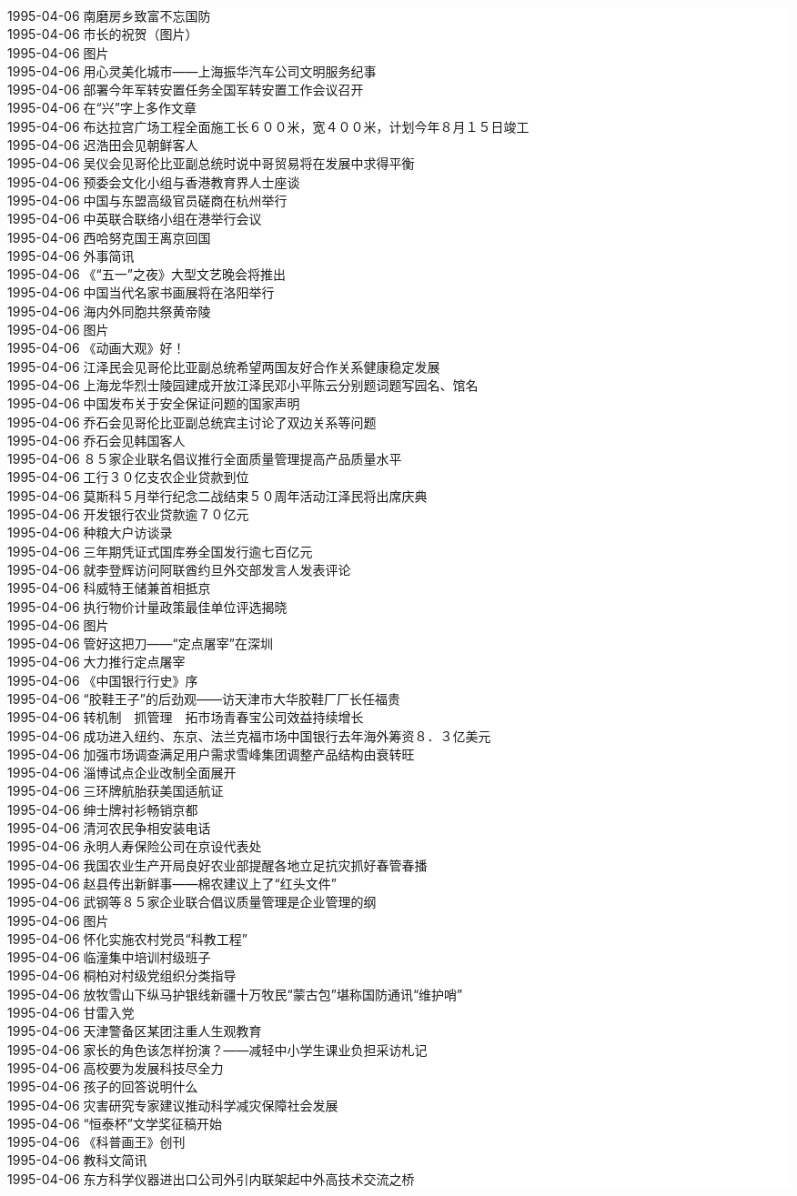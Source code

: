 1995-04-06 南磨房乡致富不忘国防  
1995-04-06 市长的祝贺（图片）  
1995-04-06 图片  
1995-04-06 用心灵美化城市——上海振华汽车公司文明服务纪事  
1995-04-06 部署今年军转安置任务全国军转安置工作会议召开  
1995-04-06 在“兴”字上多作文章  
1995-04-06 布达拉宫广场工程全面施工长６００米，宽４００米，计划今年８月１５日竣工  
1995-04-06 迟浩田会见朝鲜客人  
1995-04-06 吴仪会见哥伦比亚副总统时说中哥贸易将在发展中求得平衡  
1995-04-06 预委会文化小组与香港教育界人士座谈  
1995-04-06 中国与东盟高级官员磋商在杭州举行  
1995-04-06 中英联合联络小组在港举行会议  
1995-04-06 西哈努克国王离京回国  
1995-04-06 外事简讯  
1995-04-06 《“五一”之夜》大型文艺晚会将推出  
1995-04-06 中国当代名家书画展将在洛阳举行  
1995-04-06 海内外同胞共祭黄帝陵  
1995-04-06 图片  
1995-04-06 《动画大观》好！  
1995-04-06 江泽民会见哥伦比亚副总统希望两国友好合作关系健康稳定发展  
1995-04-06 上海龙华烈士陵园建成开放江泽民邓小平陈云分别题词题写园名、馆名  
1995-04-06 中国发布关于安全保证问题的国家声明  
1995-04-06 乔石会见哥伦比亚副总统宾主讨论了双边关系等问题  
1995-04-06 乔石会见韩国客人  
1995-04-06 ８５家企业联名倡议推行全面质量管理提高产品质量水平  
1995-04-06 工行３０亿支农企业贷款到位  
1995-04-06 莫斯科５月举行纪念二战结束５０周年活动江泽民将出席庆典  
1995-04-06 开发银行农业贷款逾７０亿元  
1995-04-06 种粮大户访谈录  
1995-04-06 三年期凭证式国库券全国发行逾七百亿元  
1995-04-06 就李登辉访问阿联酋约旦外交部发言人发表评论  
1995-04-06 科威特王储兼首相抵京  
1995-04-06 执行物价计量政策最佳单位评选揭晓  
1995-04-06 图片  
1995-04-06 管好这把刀——“定点屠宰”在深圳  
1995-04-06 大力推行定点屠宰  
1995-04-06 《中国银行行史》序  
1995-04-06 “胶鞋王子”的后劲观——访天津市大华胶鞋厂厂长任福贵  
1995-04-06 转机制　抓管理　拓市场青春宝公司效益持续增长  
1995-04-06 成功进入纽约、东京、法兰克福市场中国银行去年海外筹资８．３亿美元  
1995-04-06 加强市场调查满足用户需求雪峰集团调整产品结构由衰转旺  
1995-04-06 淄博试点企业改制全面展开  
1995-04-06 三环牌航胎获美国适航证  
1995-04-06 绅士牌衬衫畅销京都  
1995-04-06 清河农民争相安装电话  
1995-04-06 永明人寿保险公司在京设代表处  
1995-04-06 我国农业生产开局良好农业部提醒各地立足抗灾抓好春管春播  
1995-04-06 赵县传出新鲜事——棉农建议上了“红头文件”  
1995-04-06 武钢等８５家企业联合倡议质量管理是企业管理的纲  
1995-04-06 图片  
1995-04-06 怀化实施农村党员“科教工程”  
1995-04-06 临潼集中培训村级班子  
1995-04-06 桐柏对村级党组织分类指导  
1995-04-06 放牧雪山下纵马护银线新疆十万牧民“蒙古包”堪称国防通讯“维护哨”  
1995-04-06 甘雷入党  
1995-04-06 天津警备区某团注重人生观教育  
1995-04-06 家长的角色该怎样扮演？——减轻中小学生课业负担采访札记  
1995-04-06 高校要为发展科技尽全力  
1995-04-06 孩子的回答说明什么  
1995-04-06 灾害研究专家建议推动科学减灾保障社会发展  
1995-04-06 “恒泰杯”文学奖征稿开始  
1995-04-06 《科普画王》创刊  
1995-04-06 教科文简讯  
1995-04-06 东方科学仪器进出口公司外引内联架起中外高技术交流之桥  